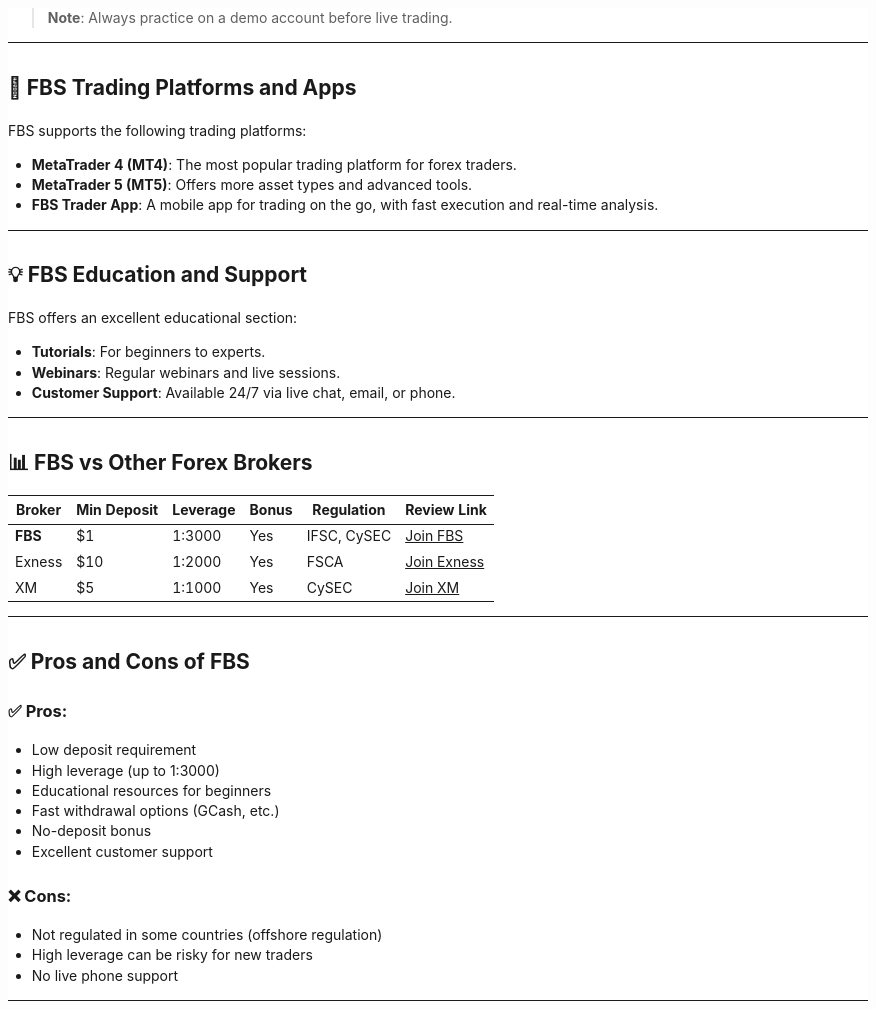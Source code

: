 > **Note**: Always practice on a demo account before live trading.

---

## 📱 FBS Trading Platforms and Apps

FBS supports the following trading platforms:

- **MetaTrader 4 (MT4)**: The most popular trading platform for forex traders.
- **MetaTrader 5 (MT5)**: Offers more asset types and advanced tools.
- **FBS Trader App**: A mobile app for trading on the go, with fast execution and real-time analysis.

---

## 💡 FBS Education and Support

FBS offers an excellent educational section:

- **Tutorials**: For beginners to experts.
- **Webinars**: Regular webinars and live sessions.
- **Customer Support**: Available 24/7 via live chat, email, or phone.

---

## 📊 FBS vs Other Forex Brokers

| Broker        | Min Deposit | Leverage  | Bonus | Regulation | Review Link |
|---------------|-------------|-----------|-------|------------|-------------|
| **FBS**       | $1          | 1:3000    | Yes   | IFSC, CySEC | [Join FBS](https://fbs.partners?ibl=587836&ibp=21398815) |
| Exness        | $10         | 1:2000    | Yes   | FSCA        | [Join Exness](https://one.exnesstrack.org/a/english23) |
| XM            | $5          | 1:1000    | Yes   | CySEC       | [Join XM](https://clicks.pipaffiliates.com/c?c=589901&l=en&p=0) |

---

## ✅ Pros and Cons of FBS

### ✅ Pros:
- Low deposit requirement  
- High leverage (up to 1:3000)  
- Educational resources for beginners  
- Fast withdrawal options (GCash, etc.)  
- No-deposit bonus  
- Excellent customer support  

### ❌ Cons:
- Not regulated in some countries (offshore regulation)  
- High leverage can be risky for new traders  
- No live phone support  

---